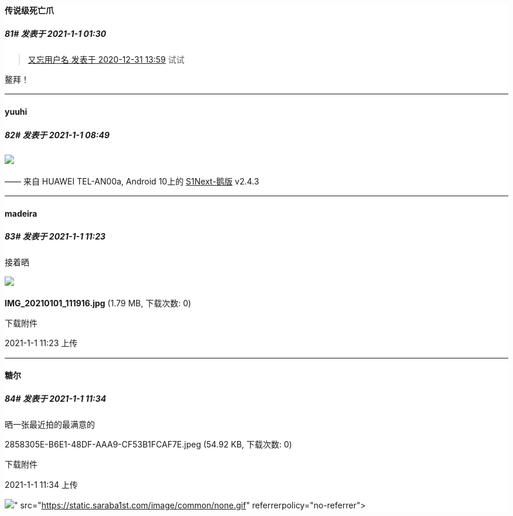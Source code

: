####  传说级死亡爪  
##### 81#       发表于 2021-1-1 01:30


<blockquote><a href="httphttps://bbs.saraba1st.com/2b/forum.php?mod=redirect&amp;goto=findpost&amp;pid=49898412&amp;ptid=1980294" target="_blank">又忘用户名 发表于 2020-12-31 13:59</a>
试试</blockquote>
鳌拜！


-----

####  yuuhi  
##### 82#       发表于 2021-1-1 08:49


<img src="https://p.sda1.dev/0/b9d60cce62bd23a81af6e4d134c49181/IMG_CMP_82557392.jpeg" referrerpolicy="no-referrer">

—— 来自 HUAWEI TEL-AN00a, Android 10上的 [S1Next-鹅版](https://github.com/ykrank/S1-Next/releases) v2.4.3


-----

####  madeira  
##### 83#       发表于 2021-1-1 11:23


接着晒

<img src="https://img.saraba1st.com/forum/202101/01/112312giglhuz5k7i8wmjt.jpg" referrerpolicy="no-referrer">


<strong>IMG_20210101_111916.jpg</strong> (1.79 MB, 下载次数: 0)

下载附件

2021-1-1 11:23 上传


-----

####  糖尔  
##### 84#       发表于 2021-1-1 11:34


晒一张最近拍的最满意的


2858305E-B6E1-48DF-AAA9-CF53B1FCAF7E.jpeg
(54.92 KB, 下载次数: 0)


下载附件


2021-1-1 11:34 上传


<img src="https://img.saraba1st.com/forum/202101/01/113410h8gl6aw88aai1adj.jpeg" referrerpolicy="no-referrer">" src="https://static.saraba1st.com/image/common/none.gif" referrerpolicy="no-referrer">
